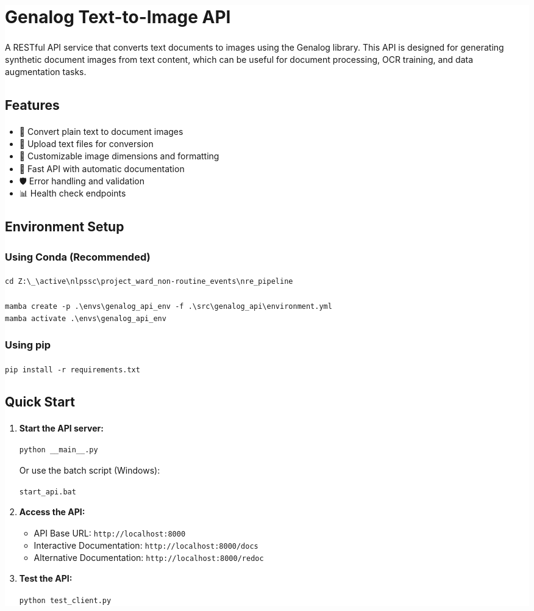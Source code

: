 # Genalog Text-to-Image API

A RESTful API service that converts text documents to images using the Genalog library. This API is designed for generating synthetic document images from text content, which can be useful for document processing, OCR training, and data augmentation tasks.

## Features

- 🔄 Convert plain text to document images
- 📄 Upload text files for conversion
- 🎨 Customizable image dimensions and formatting
- 🚀 Fast API with automatic documentation
- 🛡️ Error handling and validation
- 📊 Health check endpoints

## Environment Setup

### Using Conda (Recommended)

```shell
cd Z:\_\active\nlpssc\project_ward_non-routine_events\nre_pipeline

mamba create -p .\envs\genalog_api_env -f .\src\genalog_api\environment.yml
mamba activate .\envs\genalog_api_env
```

### Using pip

```shell
pip install -r requirements.txt
```

## Quick Start

1. **Start the API server:**
   ```shell
   python __main__.py
   ```
   
   Or use the batch script (Windows):
   ```shell
   start_api.bat
   ```

2. **Access the API:**
   - API Base URL: `http://localhost:8000`
   - Interactive Documentation: `http://localhost:8000/docs`
   - Alternative Documentation: `http://localhost:8000/redoc`

3. **Test the API:**
   ```shell
   python test_client.py
   ```
